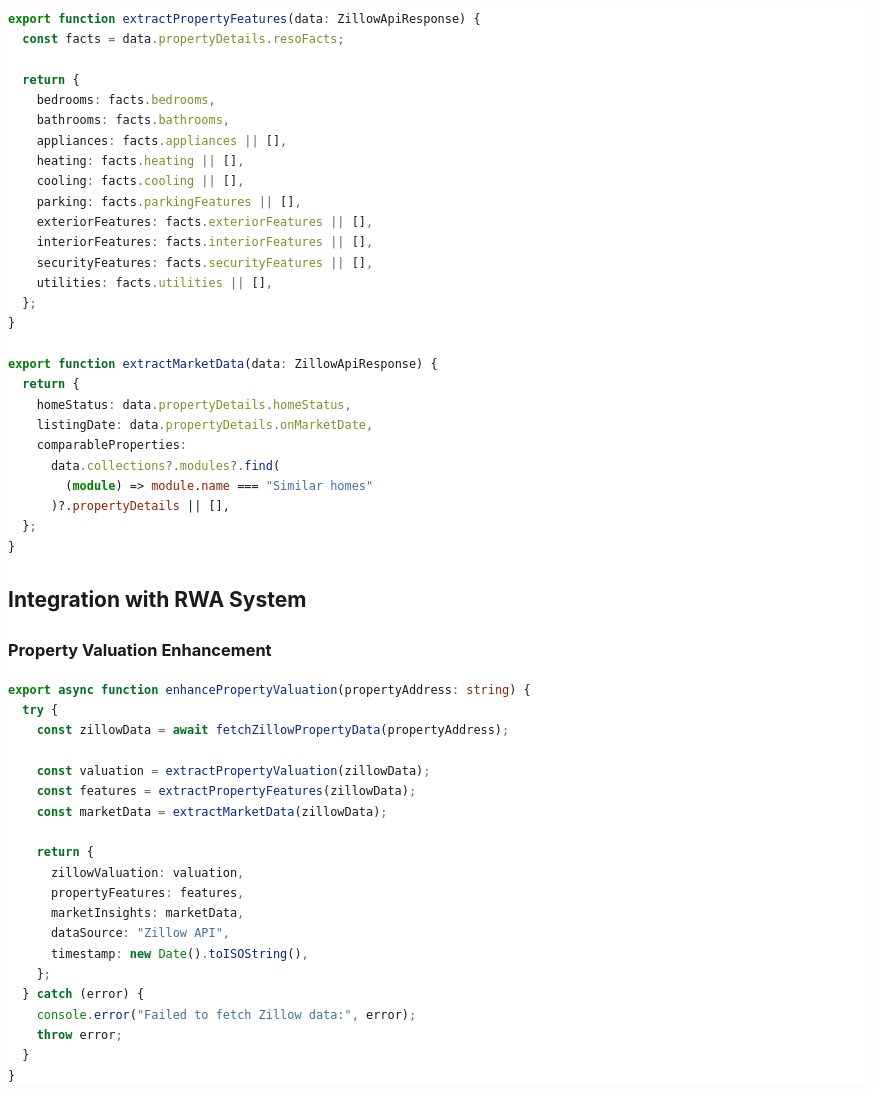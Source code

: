 ```typescript
export function extractPropertyFeatures(data: ZillowApiResponse) {
  const facts = data.propertyDetails.resoFacts;

  return {
    bedrooms: facts.bedrooms,
    bathrooms: facts.bathrooms,
    appliances: facts.appliances || [],
    heating: facts.heating || [],
    cooling: facts.cooling || [],
    parking: facts.parkingFeatures || [],
    exteriorFeatures: facts.exteriorFeatures || [],
    interiorFeatures: facts.interiorFeatures || [],
    securityFeatures: facts.securityFeatures || [],
    utilities: facts.utilities || [],
  };
}

export function extractMarketData(data: ZillowApiResponse) {
  return {
    homeStatus: data.propertyDetails.homeStatus,
    listingDate: data.propertyDetails.onMarketDate,
    comparableProperties:
      data.collections?.modules?.find(
        (module) => module.name === "Similar homes"
      )?.propertyDetails || [],
  };
}
```

## Integration with RWA System

### Property Valuation Enhancement

```typescript
export async function enhancePropertyValuation(propertyAddress: string) {
  try {
    const zillowData = await fetchZillowPropertyData(propertyAddress);

    const valuation = extractPropertyValuation(zillowData);
    const features = extractPropertyFeatures(zillowData);
    const marketData = extractMarketData(zillowData);

    return {
      zillowValuation: valuation,
      propertyFeatures: features,
      marketInsights: marketData,
      dataSource: "Zillow API",
      timestamp: new Date().toISOString(),
    };
  } catch (error) {
    console.error("Failed to fetch Zillow data:", error);
    throw error;
  }
}
```
